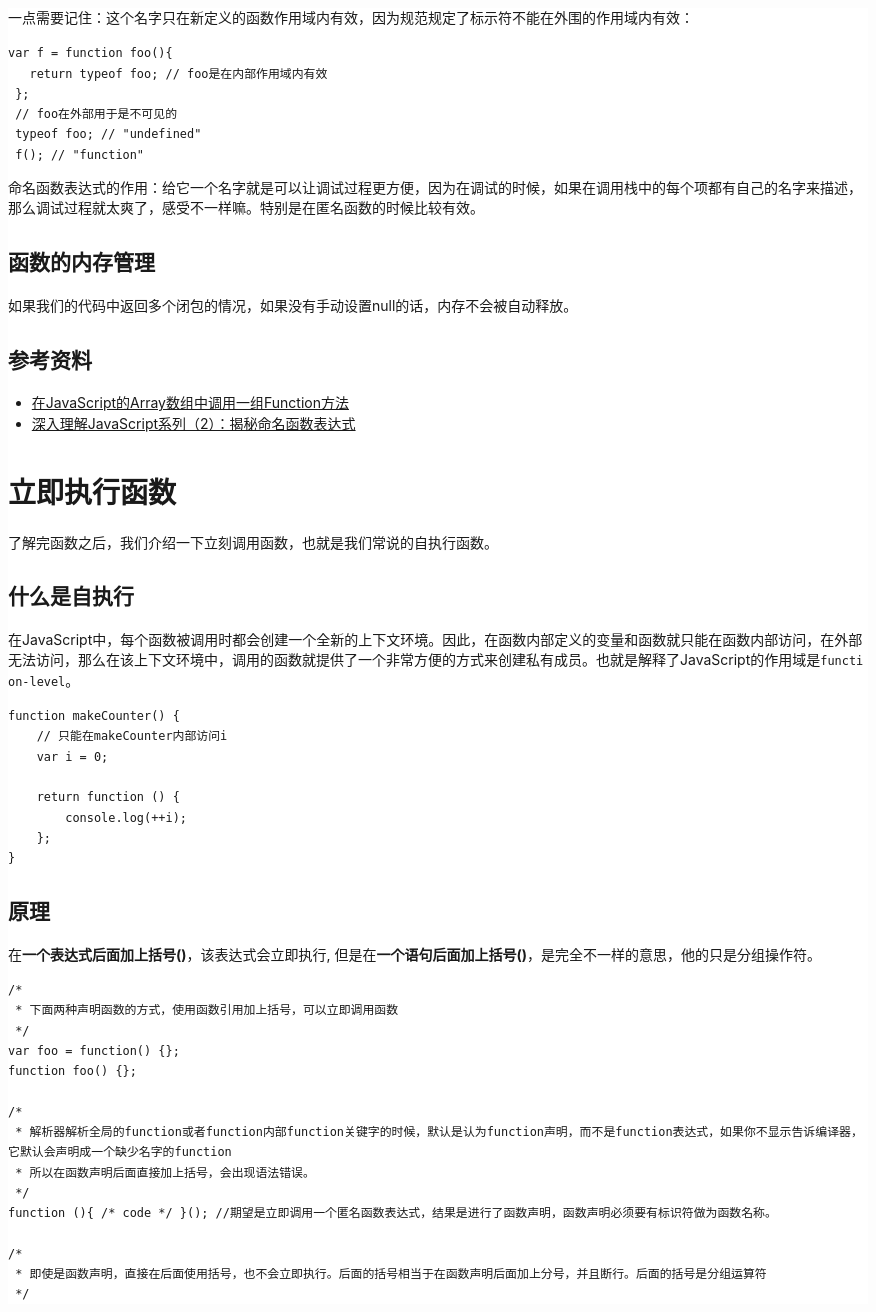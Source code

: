 一点需要记住：这个名字只在新定义的函数作用域内有效，因为规范规定了标示符不能在外围的作用域内有效：

```
var f = function foo(){
   return typeof foo; // foo是在内部作用域内有效
 };
 // foo在外部用于是不可见的
 typeof foo; // "undefined"
 f(); // "function"
```

命名函数表达式的作用：给它一个名字就是可以让调试过程更方便，因为在调试的时候，如果在调用栈中的每个项都有自己的名字来描述，那么调试过程就太爽了，感受不一样嘛。特别是在匿名函数的时候比较有效。

## 函数的内存管理

如果我们的代码中返回多个闭包的情况，如果没有手动设置null的话，内存不会被自动释放。

## 参考资料

- [在JavaScript的Array数组中调用一组Function方法](http://ourjs.com/detail/548925908a34fa3204000002)
- [深入理解JavaScript系列（2）：揭秘命名函数表达式](http://www.cnblogs.com/TomXu/archive/2011/12/29/2290308.html)



# 立即执行函数

了解完函数之后，我们介绍一下立刻调用函数，也就是我们常说的自执行函数。

## 什么是自执行

在JavaScript中，每个函数被调用时都会创建一个全新的上下文环境。因此，在函数内部定义的变量和函数就只能在函数内部访问，在外部无法访问，那么在该上下文环境中，调用的函数就提供了一个非常方便的方式来创建私有成员。也就是解释了JavaScript的作用域是`function-level`。

```
function makeCounter() {
    // 只能在makeCounter内部访问i
    var i = 0;

    return function () {
        console.log(++i);
    };
}
```

## 原理

在**一个表达式后面加上括号()**，该表达式会立即执行, 但是在**一个语句后面加上括号()**，是完全不一样的意思，他的只是分组操作符。

```
/*
 * 下面两种声明函数的方式，使用函数引用加上括号，可以立即调用函数
 */
var foo = function() {};
function foo() {};

/*
 * 解析器解析全局的function或者function内部function关键字的时候，默认是认为function声明，而不是function表达式，如果你不显示告诉编译器，它默认会声明成一个缺少名字的function
 * 所以在函数声明后面直接加上括号，会出现语法错误。
 */
function (){ /* code */ }(); //期望是立即调用一个匿名函数表达式，结果是进行了函数声明，函数声明必须要有标识符做为函数名称。

/*
 * 即使是函数声明，直接在后面使用括号，也不会立即执行。后面的括号相当于在函数声明后面加上分号，并且断行。后面的括号是分组运算符
 */

```